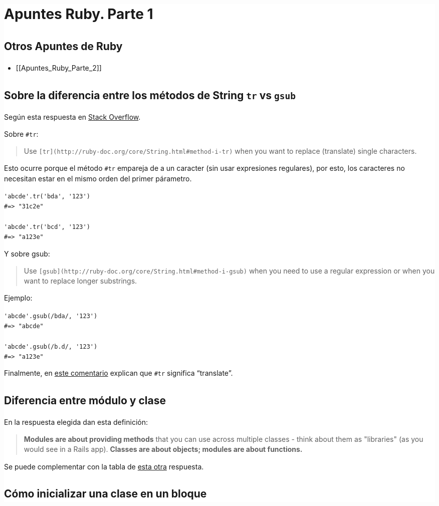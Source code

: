 # Apuntes Ruby. Parte 1

## Otros Apuntes de Ruby

- [[Apuntes_Ruby_Parte_2]]

## Sobre la diferencia entre los métodos de String `tr` vs `gsub`

Según esta respuesta en [Stack Overflow](https://stackoverflow.com/questions/26749065/what-is-the-difference-between-tr-and-gsub#26750460).

Sobre `#tr`:

> Use `[tr](http://ruby-doc.org/core/String.html#method-i-tr)` when you want to replace (translate) single characters.

Esto ocurre porque el método `#tr` empareja de a un caracter (sin usar expresiones regulares), por esto, los caracteres no necesitan estar en el mismo orden del primer párametro.

    'abcde'.tr('bda', '123')
    #=> "31c2e"
    
    'abcde'.tr('bcd', '123')
    #=> "a123e"

Y sobre gsub:

> Use `[gsub](http://ruby-doc.org/core/String.html#method-i-gsub)` when you need to use a regular expression or when you want to replace longer substrings.

Ejemplo:

    'abcde'.gsub(/bda/, '123')
    #=> "abcde"
    
    'abcde'.gsub(/b.d/, '123')
    #=> "a123e"

Finalmente, en [este comentario](https://stackoverflow.com/questions/26749065/what-is-the-difference-between-tr-and-gsub#comment59242866_26750460) explican que `#tr` significa “translate”.

## Diferencia entre módulo y clase

En la respuesta elegida dan esta definición:

> **Modules are about providing methods** that you can use across multiple classes - think about them as "libraries" (as you would see in a Rails app). **Classes are about objects; modules are about functions.**

Se puede complementar con la tabla de [esta otra](https://stackoverflow.com/a/9778021/1407371) respuesta.


## Cómo inicializar una clase en un bloque
